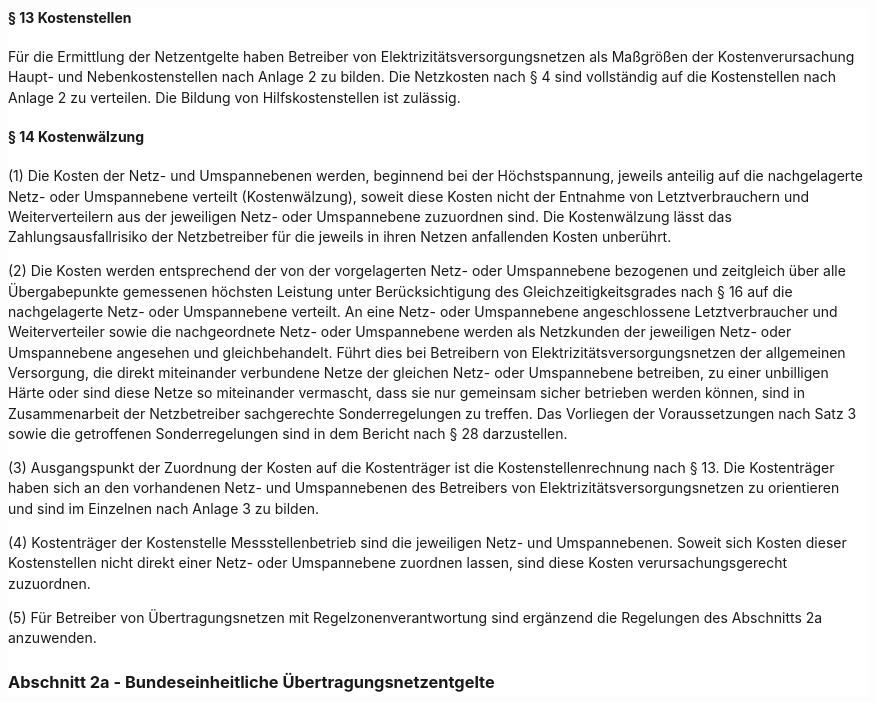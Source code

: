 
#### § 13 Kostenstellen

Für die Ermittlung der Netzentgelte haben Betreiber von
Elektrizitätsversorgungsnetzen als Maßgrößen der Kostenverursachung
Haupt- und Nebenkostenstellen nach Anlage 2 zu bilden. Die Netzkosten
nach § 4 sind vollständig auf die Kostenstellen nach Anlage 2 zu
verteilen. Die Bildung von Hilfskostenstellen ist zulässig.


#### § 14 Kostenwälzung

(1) Die Kosten der Netz- und Umspannebenen werden, beginnend bei der
Höchstspannung, jeweils anteilig auf die nachgelagerte Netz- oder
Umspannebene verteilt (Kostenwälzung), soweit diese Kosten nicht der
Entnahme von Letztverbrauchern und Weiterverteilern aus der jeweiligen
Netz- oder Umspannebene zuzuordnen sind. Die Kostenwälzung lässt das
Zahlungsausfallrisiko der Netzbetreiber für die jeweils in ihren
Netzen anfallenden Kosten unberührt.

(2) Die Kosten werden entsprechend der von der vorgelagerten Netz-
oder Umspannebene bezogenen und zeitgleich über alle Übergabepunkte
gemessenen höchsten Leistung unter Berücksichtigung des
Gleichzeitigkeitsgrades nach § 16 auf die nachgelagerte Netz- oder
Umspannebene verteilt. An eine Netz- oder Umspannebene angeschlossene
Letztverbraucher und Weiterverteiler sowie die nachgeordnete Netz-
oder Umspannebene werden als Netzkunden der jeweiligen Netz- oder
Umspannebene angesehen und gleichbehandelt. Führt dies bei Betreibern
von Elektrizitätsversorgungsnetzen der allgemeinen Versorgung, die
direkt miteinander verbundene Netze der gleichen Netz- oder
Umspannebene betreiben, zu einer unbilligen Härte oder sind diese
Netze so miteinander vermascht, dass sie nur gemeinsam sicher
betrieben werden können, sind in Zusammenarbeit der Netzbetreiber
sachgerechte Sonderregelungen zu treffen. Das Vorliegen der
Voraussetzungen nach Satz 3 sowie die getroffenen Sonderregelungen
sind in dem Bericht nach § 28 darzustellen.

(3) Ausgangspunkt der Zuordnung der Kosten auf die Kostenträger ist
die Kostenstellenrechnung nach § 13. Die Kostenträger haben sich an
den vorhandenen Netz- und Umspannebenen des Betreibers von
Elektrizitätsversorgungsnetzen zu orientieren und sind im Einzelnen
nach Anlage 3 zu bilden.

(4) Kostenträger der Kostenstelle Messstellenbetrieb sind die
jeweiligen Netz- und Umspannebenen. Soweit sich Kosten dieser
Kostenstellen nicht direkt einer Netz- oder Umspannebene zuordnen
lassen, sind diese Kosten verursachungsgerecht zuzuordnen.

(5) Für Betreiber von Übertragungsnetzen mit Regelzonenverantwortung
sind ergänzend die Regelungen des Abschnitts 2a anzuwenden.


### Abschnitt 2a - Bundeseinheitliche Übertragungsnetzentgelte
